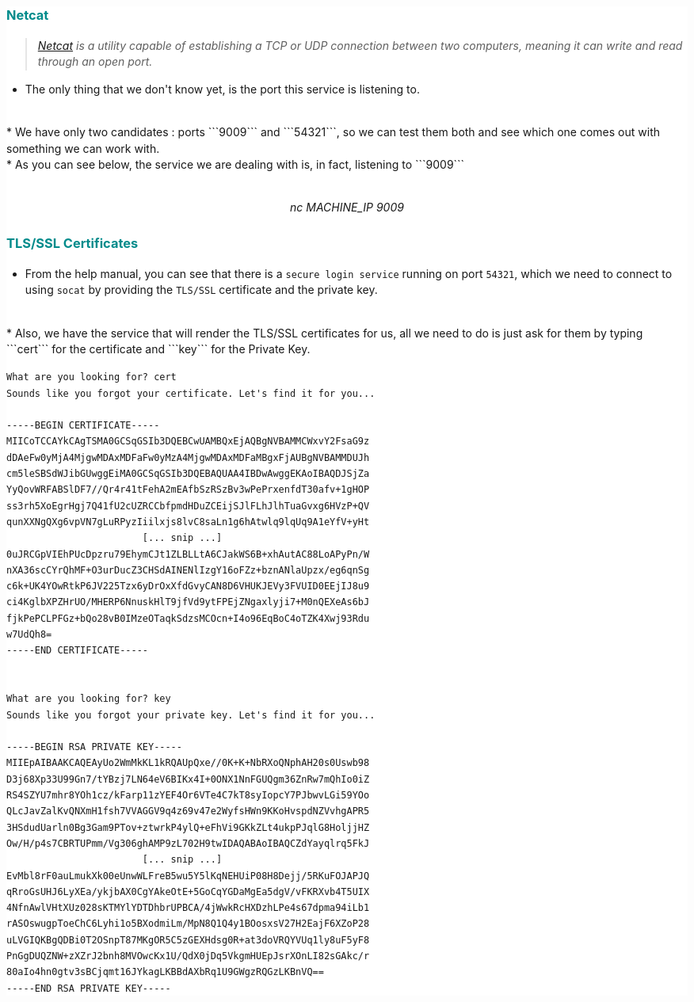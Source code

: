 ### **<strong><font color="DarkCyan">Netcat</font></strong>**
> *<a href="https://www.mvps.net/docs/what-is-netcat-and-how-to-use-it/" target="_blank"><er>Netcat</er></a> is a utility capable of establishing a TCP or UDP connection between two computers, meaning it can write and read through an open port.*

* The only thing that we don't know yet, is the port this service is listening to. 
<br/>
* We have only two candidates : ports ```9009``` and ```54321```, so we can test them both and see which one comes out with something we can work with.
<br/>
* As you can see below, the service we are dealing with is, in fact, listening to ```9009```
<figure><center><img src="https://raw.githubusercontent.com/YounesTasra-R4z3rSw0rd/My-Files/main/kali.png" alt=""></center><center><em><figcaption>nc MACHINE_IP 9009</figcaption></em></center></figure>

### **<strong><font color="DarkCyan">TLS/SSL Certificates</font></strong>**
* From the help manual, you can see that there is a ```secure login service``` running on port ```54321```, which we need to connect to using ```socat``` by providing the ```TLS/SSL``` certificate and the private key.
<br/>
* Also, we have the service that will render the TLS/SSL certificates for us, all we need to do is just ask for them by typing ```cert``` for the certificate and ```key``` for the Private Key.

```console
What are you looking for? cert
Sounds like you forgot your certificate. Let's find it for you...

-----BEGIN CERTIFICATE-----
MIICoTCCAYkCAgTSMA0GCSqGSIb3DQEBCwUAMBQxEjAQBgNVBAMMCWxvY2FsaG9z
dDAeFw0yMjA4MjgwMDAxMDFaFw0yMzA4MjgwMDAxMDFaMBgxFjAUBgNVBAMMDUJh
cm5leSBSdWJibGUwggEiMA0GCSqGSIb3DQEBAQUAA4IBDwAwggEKAoIBAQDJSjZa
YyQovWRFABSlDF7//Qr4r41tFehA2mEAfbSzRSzBv3wPePrxenfdT30afv+1gHOP
ss3rh5XoEgrHgj7Q41fU2cUZRCCbfpmdHDuZCEijSJlFLhJlhTuaGvxg6HVzP+QV
qunXXNgQXg6vpVN7gLuRPyzIiilxjs8lvC8saLn1g6hAtwlq9lqUq9A1eYfV+yHt
                        [... snip ...]
0uJRCGpVIEhPUcDpzru79EhymCJt1ZLBLLtA6CJakWS6B+xhAutAC88LoAPyPn/W
nXA36scCYrQhMF+O3urDucZ3CHSdAINENlIzgY16oFZz+bznANlaUpzx/eg6qnSg
c6k+UK4YOwRtkP6JV225Tzx6yDrOxXfdGvyCAN8D6VHUKJEVy3FVUID0EEjIJ8u9
ci4KglbXPZHrUO/MHERP6NnuskHlT9jfVd9ytFPEjZNgaxlyji7+M0nQEXeAs6bJ
fjkPePCLPFGz+bQo28vB0IMzeOTaqkSdzsMCOcn+I4o96EqBoC4oTZK4Xwj93Rdu
w7UdQh8=
-----END CERTIFICATE-----


What are you looking for? key
Sounds like you forgot your private key. Let's find it for you...

-----BEGIN RSA PRIVATE KEY-----
MIIEpAIBAAKCAQEAyUo2WmMkKL1kRQAUpQxe//0K+K+NbRXoQNphAH20s0Uswb98
D3j68Xp33U99Gn7/tYBzj7LN64eV6BIKx4I+0ONX1NnFGUQgm36ZnRw7mQhIo0iZ
RS4SZYU7mhr8YOh1cz/kFarp11zYEF4Or6VTe4C7kT8syIopcY7PJbwvLGi59YOo
QLcJavZalKvQNXmH1fsh7VVAGGV9q4z69v47e2WyfsHWn9KKoHvspdNZVvhgAPR5
3HSdudUarln0Bg3Gam9PTov+ztwrkP4ylQ+eFhVi9GKkZLt4ukpPJqlG8HoljjHZ
Ow/H/p4s7CBRTUPmm/Vg306ghAMP9zL702H9twIDAQABAoIBAQCZdYayqlrq5FkJ
                        [... snip ...]
EvMbl8rF0auLmukXk00eUnwWLFreB5wu5Y5lKqNEHUiP08H8Dejj/5RKuFOJAPJQ
qRroGsUHJ6LyXEa/ykjbAX0CgYAkeOtE+5GoCqYGDaMgEa5dgV/vFKRXvb4T5UIX
4NfnAwlVHtXUz028sKTMYlYDTDhbrUPBCA/4jWwkRcHXDzhLPe4s67dpma94iLb1
rASOswugpToeChC6Lyhi1o5BXodmiLm/MpN8Q1Q4y1BOosxsV27H2EajF6XZoP28
uLVGIQKBgQDBi0T2OSnpT87MKgOR5C5zGEXHdsg0R+at3doVRQYVUq1ly8uF5yF8
PnGgDUQZNW+zXZrJ2bnh8MVOwcKx1U/QdX0jDq5VkgmHUEpJsrXOnLI82sGAkc/r
80aIo4hn0gtv3sBCjqmt16JYkagLKBBdAXbRq1U9GWgzRQGzLKBnVQ==
-----END RSA PRIVATE KEY-----
```